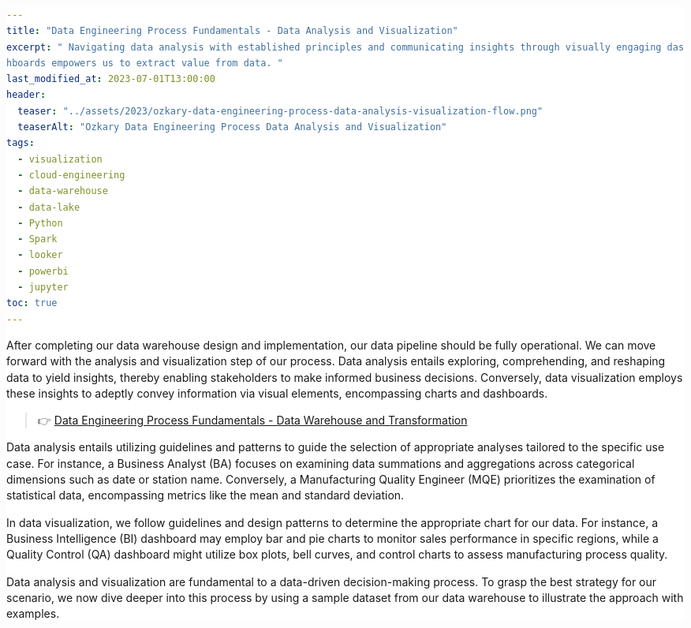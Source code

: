 ```yaml
---
title: "Data Engineering Process Fundamentals - Data Analysis and Visualization"
excerpt: " Navigating data analysis with established principles and communicating insights through visually engaging dashboards empowers us to extract value from data. "
last_modified_at: 2023-07-01T13:00:00
header:
  teaser: "../assets/2023/ozkary-data-engineering-process-data-analysis-visualization-flow.png"
  teaserAlt: "Ozkary Data Engineering Process Data Analysis and Visualization"
tags: 
  - visualization  
  - cloud-engineering
  - data-warehouse
  - data-lake
  - Python
  - Spark
  - looker
  - powerbi
  - jupyter
toc: true
---
```


After completing our data warehouse design and implementation, our data pipeline should be fully operational.  We can move forward with the analysis and visualization step of our process. Data analysis entails exploring, comprehending, and reshaping data to yield insights, thereby enabling stakeholders to make informed business decisions. Conversely, data visualization employs these insights to adeptly convey information via visual elements, encompassing charts and dashboards.

> 👉 [Data Engineering Process Fundamentals - Data Warehouse and Transformation](https://www.ozkary.dev/data-engineering-process-fundamentals-data-warehouse-transformation/)

Data analysis entails utilizing guidelines and patterns to guide the selection of appropriate analyses tailored to the specific use case. For instance, a Business Analyst (BA) focuses on examining data summations and aggregations across categorical dimensions such as date or station name. Conversely, a Manufacturing Quality Engineer (MQE) prioritizes the examination of statistical data, encompassing metrics like the mean and standard deviation.

In data visualization, we follow guidelines and design patterns to determine the appropriate chart for our data. For instance, a Business Intelligence (BI) dashboard may employ bar and pie charts to monitor sales performance in specific regions, while a Quality Control (QA) dashboard might utilize box plots, bell curves, and control charts to assess manufacturing process quality.

Data analysis and visualization are fundamental to a data-driven decision-making process. To grasp the best strategy for our scenario, we now dive deeper into this process by using a sample dataset from our data warehouse to illustrate the approach with examples.
